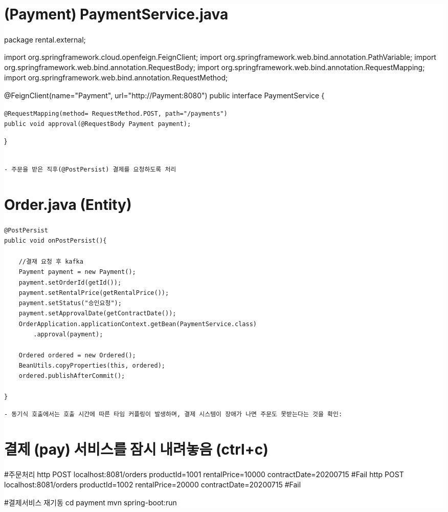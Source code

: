 # (Payment) PaymentService.java

package rental.external;

import org.springframework.cloud.openfeign.FeignClient;
import org.springframework.web.bind.annotation.PathVariable;
import org.springframework.web.bind.annotation.RequestBody;
import org.springframework.web.bind.annotation.RequestMapping;
import org.springframework.web.bind.annotation.RequestMethod;

@FeignClient(name="Payment", url="http://Payment:8080")
public interface PaymentService {

    @RequestMapping(method= RequestMethod.POST, path="/payments")
    public void approval(@RequestBody Payment payment);

}
```

- 주문을 받은 직후(@PostPersist) 결제를 요청하도록 처리
```
# Order.java (Entity)

    @PostPersist
    public void onPostPersist(){

        //결재 요청 후 kafka
        Payment payment = new Payment();
        payment.setOrderId(getId());
        payment.setRentalPrice(getRentalPrice());
        payment.setStatus("승인요청");
        payment.setApprovalDate(getContractDate());
        OrderApplication.applicationContext.getBean(PaymentService.class)
            .approval(payment);

        Ordered ordered = new Ordered();
        BeanUtils.copyProperties(this, ordered);
        ordered.publishAfterCommit();

    }
```
- 동기식 호출에서는 호출 시간에 따른 타임 커플링이 발생하며, 결제 시스템이 장애가 나면 주문도 못받는다는 것을 확인:

```
# 결제 (pay) 서비스를 잠시 내려놓음 (ctrl+c)

#주문처리
http POST localhost:8081/orders productId=1001 rentalPrice=10000 contractDate=20200715   #Fail
http POST localhost:8081/orders productId=1002 rentalPrice=20000 contractDate=20200715   #Fail

#결제서비스 재기동
cd payment
mvn spring-boot:run
